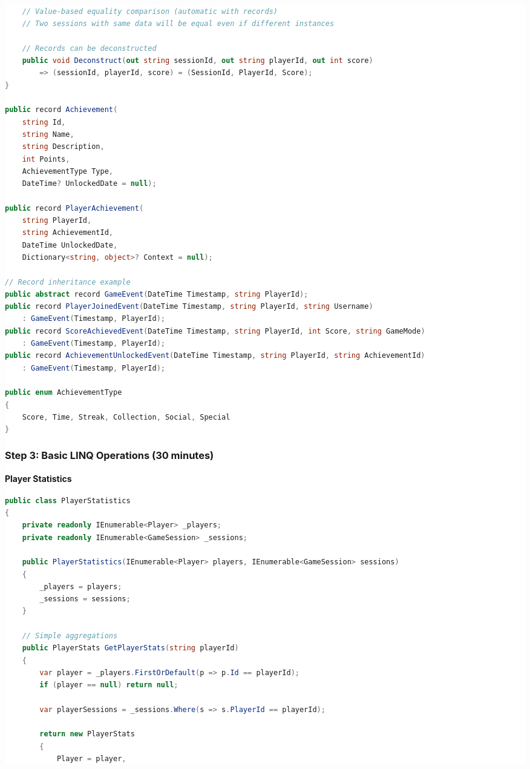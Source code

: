 ```csharp
    // Value-based equality comparison (automatic with records)
    // Two sessions with same data will be equal even if different instances

    // Records can be deconstructed
    public void Deconstruct(out string sessionId, out string playerId, out int score)
        => (sessionId, playerId, score) = (SessionId, PlayerId, Score);
}

public record Achievement(
    string Id,
    string Name,
    string Description,
    int Points,
    AchievementType Type,
    DateTime? UnlockedDate = null);

public record PlayerAchievement(
    string PlayerId,
    string AchievementId,
    DateTime UnlockedDate,
    Dictionary<string, object>? Context = null);

// Record inheritance example
public abstract record GameEvent(DateTime Timestamp, string PlayerId);
public record PlayerJoinedEvent(DateTime Timestamp, string PlayerId, string Username)
    : GameEvent(Timestamp, PlayerId);
public record ScoreAchievedEvent(DateTime Timestamp, string PlayerId, int Score, string GameMode)
    : GameEvent(Timestamp, PlayerId);
public record AchievementUnlockedEvent(DateTime Timestamp, string PlayerId, string AchievementId)
    : GameEvent(Timestamp, PlayerId);

public enum AchievementType
{
    Score, Time, Streak, Collection, Social, Special
}
```

### Step 3: Basic LINQ Operations (30 minutes)

**Player Statistics**

```csharp
public class PlayerStatistics
{
    private readonly IEnumerable<Player> _players;
    private readonly IEnumerable<GameSession> _sessions;

    public PlayerStatistics(IEnumerable<Player> players, IEnumerable<GameSession> sessions)
    {
        _players = players;
        _sessions = sessions;
    }

    // Simple aggregations
    public PlayerStats GetPlayerStats(string playerId)
    {
        var player = _players.FirstOrDefault(p => p.Id == playerId);
        if (player == null) return null;

        var playerSessions = _sessions.Where(s => s.PlayerId == playerId);

        return new PlayerStats
        {
            Player = player,
```